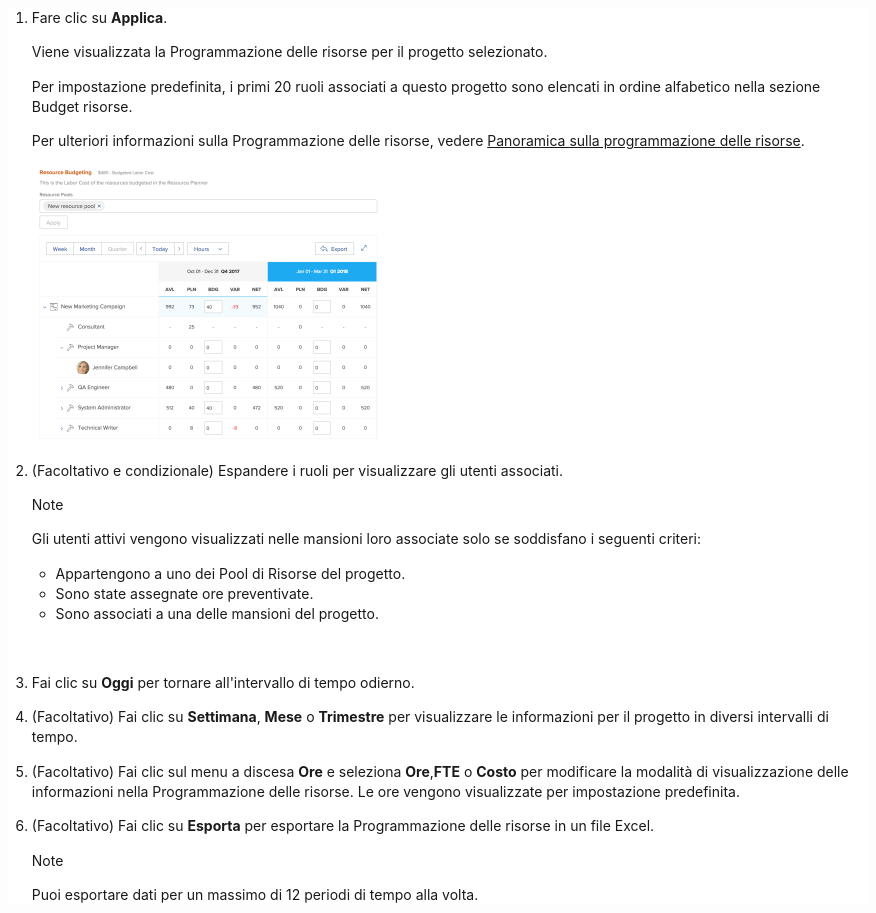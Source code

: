 1. Fare clic su **Applica**.

   Viene visualizzata la Programmazione delle risorse per il progetto selezionato.

   Per impostazione predefinita, i primi 20 ruoli associati a questo progetto sono elencati in ordine alfabetico nella sezione Budget risorse. 

   Per ulteriori informazioni sulla Programmazione delle risorse, vedere [Panoramica sulla programmazione delle risorse](../../../resource-mgmt/resource-planning/get-started-resource-planner.md).

   ![BC_resource_budgeting_area.png](assets/bc-resource-budgeting-area-350x276.png)

1. (Facoltativo e condizionale) Espandere i ruoli per visualizzare gli utenti associati.

   >[!NOTE]
   >
   >Gli utenti attivi vengono visualizzati nelle mansioni loro associate solo se soddisfano i seguenti criteri:
   >
   >   
   >   
   >   * Appartengono a uno dei Pool di Risorse del progetto.
   >   * Sono state assegnate ore preventivate.
   >   * Sono associati a una delle mansioni del progetto.
   >   
   >

    

1. Fai clic su **Oggi** per tornare all&#39;intervallo di tempo odierno.
1. (Facoltativo) Fai clic su **Settimana**, **Mese** o **Trimestre** per visualizzare le informazioni per il progetto in diversi intervalli di tempo.
1. (Facoltativo) Fai clic sul menu a discesa **Ore** e seleziona **Ore**,**FTE** o **Costo** per modificare la modalità di visualizzazione delle informazioni nella Programmazione delle risorse. Le ore vengono visualizzate per impostazione predefinita.

1. (Facoltativo) Fai clic su **Esporta** per esportare la Programmazione delle risorse in un file Excel.

   >[!NOTE]
   >
   >Puoi esportare dati per un massimo di 12 periodi di tempo alla volta.
